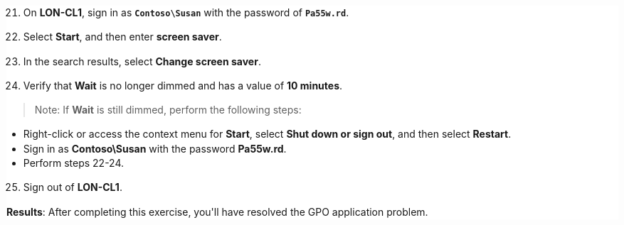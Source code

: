 21.  On **LON-CL1**, sign in as **`Contoso\Susan`** with the password of **`Pa55w.rd`**.

22.  Select **Start**, and then enter **screen saver**.

23.  In the search results, select **Change screen saver**.

24.  Verify that **Wait** is no longer dimmed and has a value of **10 minutes**.

>Note: If **Wait** is still dimmed, perform the following steps:
- Right-click or access the context menu for **Start**, select **Shut down or sign out**, and then select **Restart**.
- Sign in as **Contoso\Susan** with the password **Pa55w.rd**.
- Perform steps 22-24.

25.  Sign out of **LON-CL1**.

**Results**: After completing this exercise, you'll have resolved the GPO application problem.
